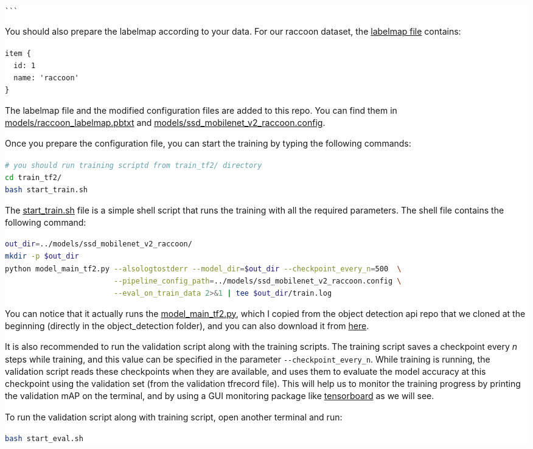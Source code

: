     ``` 

You should also prepare the labelmap according to your data. For our raccoon dataset, the [labelmap file](models/raccoon_labelmap.pbtxt) contains:

```
item {
  id: 1
  name: 'raccoon'
}
```

The labelmap file and the modified configuration files are added to this repo. 
You can find them in [models/raccoon_labelmap.pbtxt](models/raccoon_labelmap.pbtxt) and [models/ssd_mobilenet_v2_raccoon.config](models/ssd_mobilenet_v2_raccoon.config).

Once you prepare the configuration file, you can start the training by typing the following commands: 

```bash
# you should run training scriptd from train_tf2/ directory
cd train_tf2/
bash start_train.sh
```

The [start_train.sh](train_tf2/start_train.sh) file is a simple shell script that runs the training with all the required parameters.
The shell file contains the following command: 

```bash
out_dir=../models/ssd_mobilenet_v2_raccoon/
mkdir -p $out_dir
python model_main_tf2.py --alsologtostderr --model_dir=$out_dir --checkpoint_every_n=500  \
                         --pipeline_config_path=../models/ssd_mobilenet_v2_raccoon.config \
                         --eval_on_train_data 2>&1 | tee $out_dir/train.log
``` 

You can notice that it actually runs the [model_main_tf2.py](train_tf2/model_main_tf2.py), 
which I copied from the object detection api repo that we cloned at the beginning (directly in the object_detection folder), and you can also download it from [here](https://github.com/tensorflow/models/blob/master/research/object_detection/model_main_tf2.py).

It is also recommended to run the validation script along with the training scripts.
The training script saves a checkpoint every _n_ steps while training, and this value can be specified in the parameter `--checkpoint_every_n`.
While training is running, the validation script reads these checkpoints when they are available, and uses them to evaluate the model accuracy at this checkpoint using the validation set (from the validation tfrecord file).
This will help us to monitor the training progress by printing the validation mAP on the terminal, and by using a GUI monitoring package like [tensorboard](https://www.tensorflow.org/tensorboard/get_started) as we will see.  

To run the validation script along with training script, open another terminal and run:

```bash
bash start_eval.sh
```
